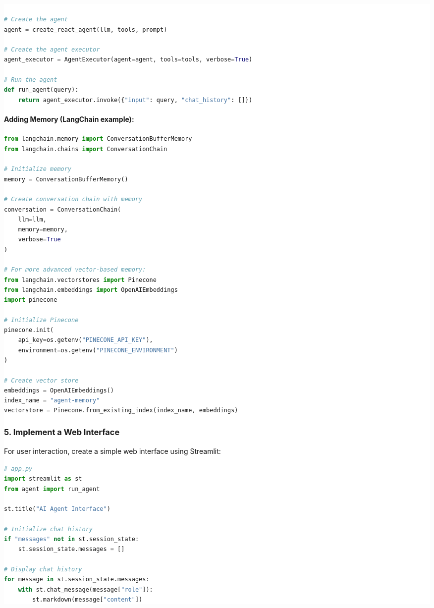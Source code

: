 ```python

# Create the agent
agent = create_react_agent(llm, tools, prompt)

# Create the agent executor
agent_executor = AgentExecutor(agent=agent, tools=tools, verbose=True)

# Run the agent
def run_agent(query):
    return agent_executor.invoke({"input": query, "chat_history": []})
```

#### Adding Memory (LangChain example):

```python
from langchain.memory import ConversationBufferMemory
from langchain.chains import ConversationChain

# Initialize memory
memory = ConversationBufferMemory()

# Create conversation chain with memory
conversation = ConversationChain(
    llm=llm,
    memory=memory,
    verbose=True
)

# For more advanced vector-based memory:
from langchain.vectorstores import Pinecone
from langchain.embeddings import OpenAIEmbeddings
import pinecone

# Initialize Pinecone
pinecone.init(
    api_key=os.getenv("PINECONE_API_KEY"),
    environment=os.getenv("PINECONE_ENVIRONMENT")
)

# Create vector store
embeddings = OpenAIEmbeddings()
index_name = "agent-memory"
vectorstore = Pinecone.from_existing_index(index_name, embeddings)
```

### 5. Implement a Web Interface

For user interaction, create a simple web interface using Streamlit:

```python
# app.py
import streamlit as st
from agent import run_agent

st.title("AI Agent Interface")

# Initialize chat history
if "messages" not in st.session_state:
    st.session_state.messages = []

# Display chat history
for message in st.session_state.messages:
    with st.chat_message(message["role"]):
        st.markdown(message["content"])

```